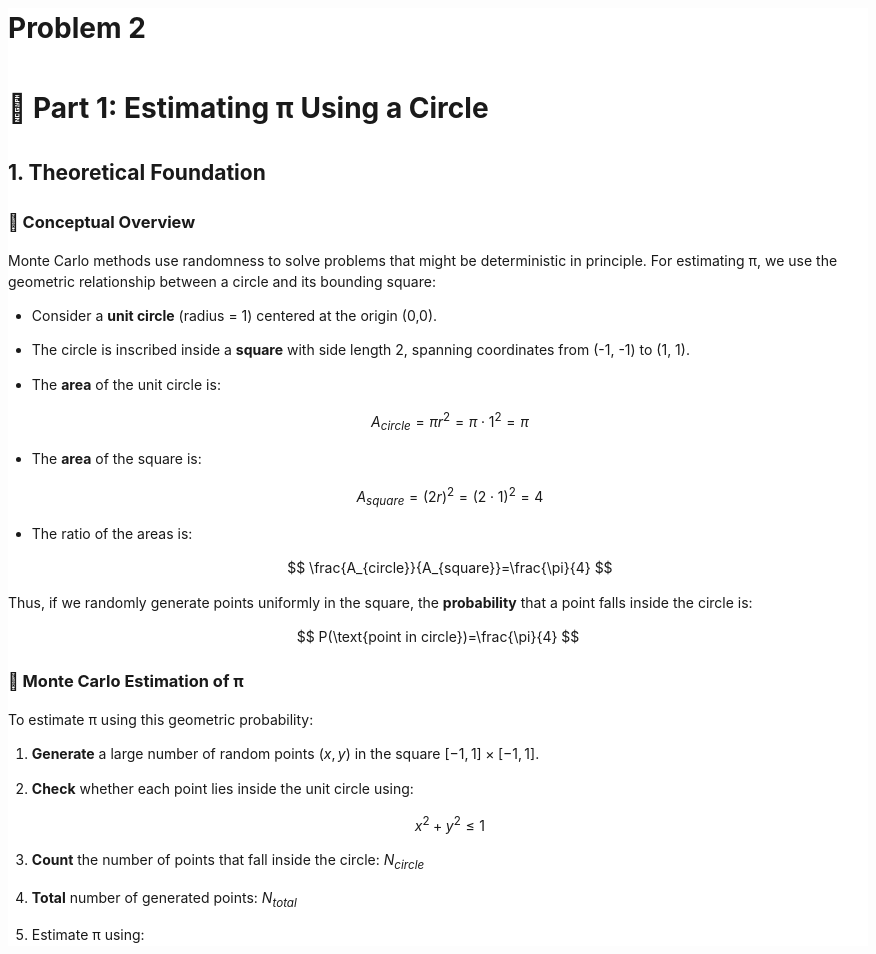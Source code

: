 # Problem 2
# 📘 Part 1: Estimating π Using a Circle

## 1. Theoretical Foundation

### 🧠 Conceptual Overview

Monte Carlo methods use randomness to solve problems that might be deterministic in principle. For estimating π, we use the geometric relationship between a circle and its bounding square:

- Consider a **unit circle** (radius = 1) centered at the origin (0,0).
- The circle is inscribed inside a **square** with side length 2, spanning coordinates from (-1, -1) to (1, 1).
- The **area** of the unit circle is:

  $$
  A_{circle}=\pi r^2=\pi\cdot1^2=\pi
  $$

- The **area** of the square is:

  $$
  A_{square}=(2r)^2=(2\cdot1)^2=4
  $$

- The ratio of the areas is:

  $$
  \frac{A_{circle}}{A_{square}}=\frac{\pi}{4}
  $$

Thus, if we randomly generate points uniformly in the square, the **probability** that a point falls inside the circle is:

  $$
  P(\text{point in circle})=\frac{\pi}{4}
  $$

### 🔢 Monte Carlo Estimation of π

To estimate π using this geometric probability:

1. **Generate** a large number of random points $(x, y)$ in the square $[-1, 1] \times [-1, 1]$.
2. **Check** whether each point lies inside the unit circle using:

   $$
   x^2 + y^2 \leq 1
   $$

3. **Count** the number of points that fall inside the circle: $N_{circle}$
4. **Total** number of generated points: $N_{total}$
5. Estimate π using:
